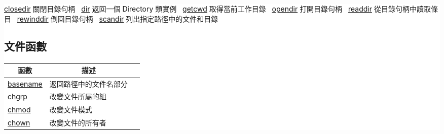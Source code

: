 <td><a href="http://php.net/manual/zh/function.closedir.php">closedir</a></td>
<td>關閉目錄句柄</td>
<td>&nbsp;</td>
</tr>
<tr>
<td><a href="http://php.net/manual/zh/function.dir.php">dir</a></td>
<td>返回一個 Directory 類實例</td>
<td>&nbsp;</td>
</tr>
<tr>
<td><a href="http://php.net/manual/zh/function.getcwd.php">getcwd</a></td>
<td>取得當前工作目錄</td>
<td>&nbsp;</td>
</tr>
<tr>
<td><a href="http://php.net/manual/zh/function.opendir.php">opendir</a></td>
<td>打開目錄句柄</td>
<td>&nbsp;</td>
</tr>
<tr>
<td><a href="http://php.net/manual/zh/function.readdir.php">readdir</a></td>
<td>從目錄句柄中讀取條目</td>
<td>&nbsp;</td>
</tr>
<tr>
<td><a href="http://php.net/manual/zh/function.rewinddir.php">rewinddir</a></td>
<td>倒回目錄句柄</td>
<td>&nbsp;</td>
</tr>
<tr>
<td><a href="http://php.net/manual/zh/function.scandir.php">scandir</a></td>
<td>列出指定路徑中的文件和目錄</td>
<td>&nbsp;</td>
</tr>
</tbody>
</table>
<h2>文件函數</h2>
<table>
<thead>
<tr>
<th>函數</th>
<th>描述</th>
<th>&nbsp;</th>
</tr>
</thead>
<tbody>
<tr>
<td><a href="http://php.net/manual/zh/function.basename.php">basename</a></td>
<td>返回路徑中的文件名部分</td>
<td>&nbsp;</td>
</tr>
<tr>
<td><a href="http://php.net/manual/zh/function.chgrp.php">chgrp</a></td>
<td>改變文件所屬的組</td>
<td>&nbsp;</td>
</tr>
<tr>
<td><a href="http://php.net/manual/zh/function.chmod.php">chmod</a></td>
<td>改變文件模式</td>
<td>&nbsp;</td>
</tr>
<tr>
<td><a href="http://php.net/manual/zh/function.chown.php">chown</a></td>
<td>改變文件的所有者</td>